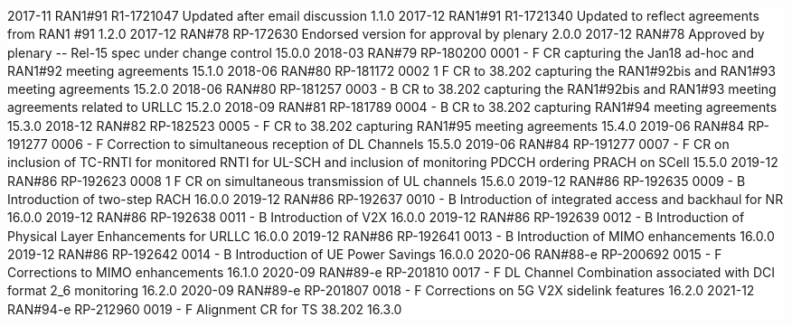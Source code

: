   2017-11              RAN1\#91      R1-1721047                                Updated after email discussion                                                                                       1.1.0
  2017-12              RAN1\#91      R1-1721340                                Updated to reflect agreements from RAN1 \#91                                                                         1.2.0
  2017-12              RAN\#78       RP-172630                                 Endorsed version for approval by plenary                                                                             2.0.0
  2017-12              RAN\#78                                                 Approved by plenary -- Rel-15 spec under change control                                                              15.0.0
  2018-03              RAN\#79       RP-180200    0001     \-        F         CR capturing the Jan18 ad-hoc and RAN1\#92 meeting agreements                                                        15.1.0
  2018-06              RAN\#80       RP-181172    0002     1         F         CR to 38.202 capturing the RAN1\#92bis and RAN1\#93 meeting agreements                                               15.2.0
  2018-06              RAN\#80       RP-181257    0003     \-        B         CR to 38.202 capturing the RAN1\#92bis and RAN1\#93 meeting agreements related to URLLC                              15.2.0
  2018-09              RAN\#81       RP-181789    0004     \-        B         CR to 38.202 capturing RAN1\#94 meeting agreements                                                                   15.3.0
  2018-12              RAN\#82       RP-182523    0005     \-        F         CR to 38.202 capturing RAN1\#95 meeting agreements                                                                   15.4.0
  2019-06              RAN\#84       RP-191277    0006     \-        F         Correction to simultaneous reception of DL Channels                                                                  15.5.0
  2019-06              RAN\#84       RP-191277    0007     \-        F         CR on inclusion of TC-RNTI for monitored RNTI for UL-SCH and inclusion of monitoring PDCCH ordering PRACH on SCell   15.5.0
  2019-12              RAN\#86       RP-192623    0008     1         F         CR on simultaneous transmission of UL channels                                                                       15.6.0
  2019-12              RAN\#86       RP-192635    0009     \-        B         Introduction of two-step RACH                                                                                        16.0.0
  2019-12              RAN\#86       RP-192637    0010     \-        B         Introduction of integrated access and backhaul for NR                                                                16.0.0
  2019-12              RAN\#86       RP-192638    0011     \-        B         Introduction of V2X                                                                                                  16.0.0
  2019-12              RAN\#86       RP-192639    0012     \-        B         Introduction of Physical Layer Enhancements for URLLC                                                                16.0.0
  2019-12              RAN\#86       RP-192641    0013     \-        B         Introduction of MIMO enhancements                                                                                    16.0.0
  2019-12              RAN\#86       RP-192642    0014     \-        B         Introduction of UE Power Savings                                                                                     16.0.0
  2020-06              RAN\#88-e     RP-200692    0015     \-        F         Corrections to MIMO enhancements                                                                                     16.1.0
  2020-09              RAN\#89-e     RP-201810    0017     \-        F         DL Channel Combination associated with DCI format 2\_6 monitoring                                                    16.2.0
  2020-09              RAN\#89-e     RP-201807    0018     \-        F         Corrections on 5G V2X sidelink features                                                                              16.2.0
  2021-12              RAN\#94-e     RP-212960    0019     \-        F         Alignment CR for TS 38.202                                                                                           16.3.0